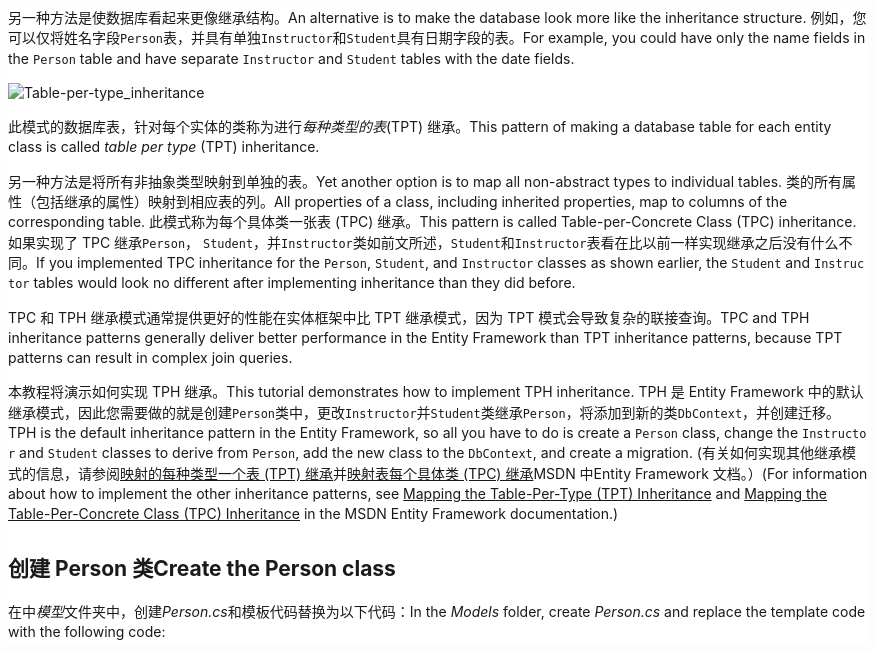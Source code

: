 <span data-ttu-id="1f40e-133">另一种方法是使数据库看起来更像继承结构。</span><span class="sxs-lookup"><span data-stu-id="1f40e-133">An alternative is to make the database look more like the inheritance structure.</span></span> <span data-ttu-id="1f40e-134">例如，您可以仅将姓名字段`Person`表，并具有单独`Instructor`和`Student`具有日期字段的表。</span><span class="sxs-lookup"><span data-stu-id="1f40e-134">For example, you could have only the name fields in the `Person` table and have separate `Instructor` and `Student` tables with the date fields.</span></span>

![Table-per-type_inheritance](implementing-inheritance-with-the-entity-framework-in-an-asp-net-mvc-application/_static/image4.png)

<span data-ttu-id="1f40e-136">此模式的数据库表，针对每个实体的类称为进行*每种类型的表*(TPT) 继承。</span><span class="sxs-lookup"><span data-stu-id="1f40e-136">This pattern of making a database table for each entity class is called *table per type* (TPT) inheritance.</span></span>

<span data-ttu-id="1f40e-137">另一种方法是将所有非抽象类型映射到单独的表。</span><span class="sxs-lookup"><span data-stu-id="1f40e-137">Yet another option is to map all non-abstract types to individual tables.</span></span> <span data-ttu-id="1f40e-138">类的所有属性（包括继承的属性）映射到相应表的列。</span><span class="sxs-lookup"><span data-stu-id="1f40e-138">All properties of a class, including inherited properties, map to columns of the corresponding table.</span></span> <span data-ttu-id="1f40e-139">此模式称为每个具体类一张表 (TPC) 继承。</span><span class="sxs-lookup"><span data-stu-id="1f40e-139">This pattern is called Table-per-Concrete Class (TPC) inheritance.</span></span> <span data-ttu-id="1f40e-140">如果实现了 TPC 继承`Person`， `Student`，并`Instructor`类如前文所述，`Student`和`Instructor`表看在比以前一样实现继承之后没有什么不同。</span><span class="sxs-lookup"><span data-stu-id="1f40e-140">If you implemented TPC inheritance for the `Person`, `Student`, and `Instructor` classes as shown earlier, the `Student` and `Instructor` tables would look no different after implementing inheritance than they did before.</span></span>

<span data-ttu-id="1f40e-141">TPC 和 TPH 继承模式通常提供更好的性能在实体框架中比 TPT 继承模式，因为 TPT 模式会导致复杂的联接查询。</span><span class="sxs-lookup"><span data-stu-id="1f40e-141">TPC and TPH inheritance patterns generally deliver better performance in the Entity Framework than TPT inheritance patterns, because TPT patterns can result in complex join queries.</span></span>

<span data-ttu-id="1f40e-142">本教程将演示如何实现 TPH 继承。</span><span class="sxs-lookup"><span data-stu-id="1f40e-142">This tutorial demonstrates how to implement TPH inheritance.</span></span> <span data-ttu-id="1f40e-143">TPH 是 Entity Framework 中的默认继承模式，因此您需要做的就是创建`Person`类中，更改`Instructor`并`Student`类继承`Person`，将添加到新的类`DbContext`，并创建迁移。</span><span class="sxs-lookup"><span data-stu-id="1f40e-143">TPH is the default inheritance pattern in the Entity Framework, so all you have to do is create a `Person` class, change the `Instructor` and `Student` classes to derive from `Person`, add the new class to the `DbContext`, and create a migration.</span></span> <span data-ttu-id="1f40e-144">(有关如何实现其他继承模式的信息，请参阅[映射的每种类型一个表 (TPT) 继承](https://msdn.microsoft.com/data/jj591617#2.5)并[映射表每个具体类 (TPC) 继承](https://msdn.microsoft.com/data/jj591617#2.6)MSDN 中Entity Framework 文档。）</span><span class="sxs-lookup"><span data-stu-id="1f40e-144">(For information about how to implement the other inheritance patterns, see [Mapping the Table-Per-Type (TPT) Inheritance](https://msdn.microsoft.com/data/jj591617#2.5) and [Mapping the Table-Per-Concrete Class (TPC) Inheritance](https://msdn.microsoft.com/data/jj591617#2.6) in the MSDN Entity Framework documentation.)</span></span>

## <a name="create-the-person-class"></a><span data-ttu-id="1f40e-145">创建 Person 类</span><span class="sxs-lookup"><span data-stu-id="1f40e-145">Create the Person class</span></span>

<span data-ttu-id="1f40e-146">在中*模型*文件夹中，创建*Person.cs*和模板代码替换为以下代码：</span><span class="sxs-lookup"><span data-stu-id="1f40e-146">In the *Models* folder, create *Person.cs* and replace the template code with the following code:</span></span>
